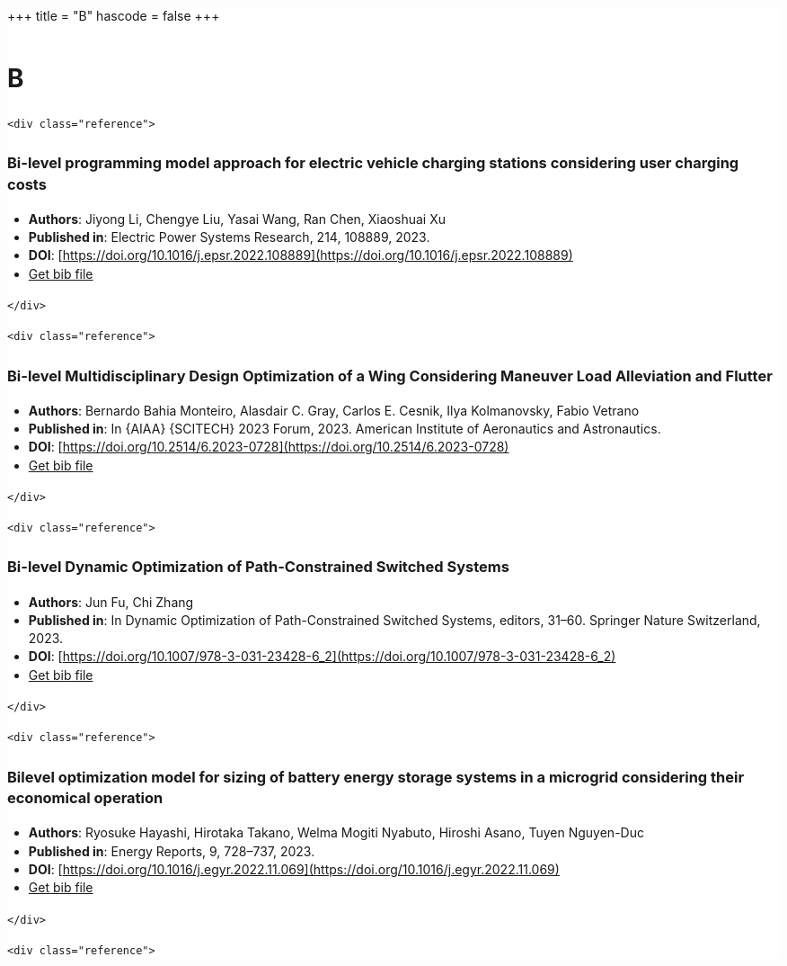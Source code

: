 
+++
title = "B"
hascode = false
+++

# B
~~~
<div class="reference">
~~~
### Bi-level programming model approach for electric vehicle charging stations considering user charging costs
- **Authors**: Jiyong Li, Chengye Liu, Yasai Wang, Ran Chen, Xiaoshuai Xu
- **Published in**: Electric Power Systems Research, 214, 108889, 2023.
- **DOI**: [https://doi.org/10.1016/j.epsr.2022.108889](https://doi.org/10.1016/j.epsr.2022.108889)
- [Get bib file](/bib-files/B/1.677712602357119e92022_3.bib)
~~~
</div>
~~~
~~~
<div class="reference">
~~~
### Bi-level Multidisciplinary Design Optimization of a Wing Considering Maneuver Load Alleviation and Flutter
- **Authors**: Bernardo Bahia Monteiro, Alasdair C. Gray, Carlos E. Cesnik, Ilya Kolmanovsky, Fabio Vetrano
- **Published in**: In {AIAA} {SCITECH} 2023 Forum, 2023. American Institute of Aeronautics and Astronautics.
- **DOI**: [https://doi.org/10.2514/6.2023-0728](https://doi.org/10.2514/6.2023-0728)
- [Get bib file](/bib-files/B/Bahia_Monteiro_2023_53.bib)
~~~
</div>
~~~
~~~
<div class="reference">
~~~
### Bi-level Dynamic Optimization of Path-Constrained Switched Systems
- **Authors**: Jun Fu, Chi Zhang
- **Published in**: In Dynamic Optimization of Path-Constrained Switched Systems, editors, 31–60. Springer Nature Switzerland, 2023.
- **DOI**: [https://doi.org/10.1007/978-3-031-23428-6_2](https://doi.org/10.1007/978-3-031-23428-6_2)
- [Get bib file](/bib-files/B/Fu_2023_7.bib)
~~~
</div>
~~~
~~~
<div class="reference">
~~~
### Bilevel optimization model for sizing of battery energy storage systems in a microgrid considering their economical operation
- **Authors**: Ryosuke Hayashi, Hirotaka Takano, Welma Mogiti Nyabuto, Hiroshi Asano, Tuyen Nguyen-Duc
- **Published in**: Energy Reports, 9, 728–737, 2023.
- **DOI**: [https://doi.org/10.1016/j.egyr.2022.11.069](https://doi.org/10.1016/j.egyr.2022.11.069)
- [Get bib file](/bib-files/B/Hayashi_2023_8.bib)
~~~
</div>
~~~
~~~
<div class="reference">
~~~